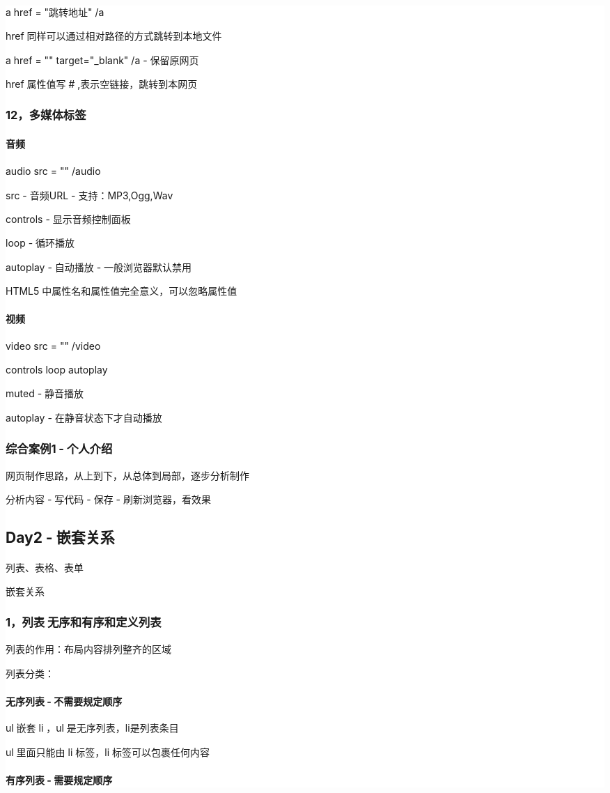 a href = "跳转地址" /a

href 同样可以通过相对路径的方式跳转到本地文件

a href = "" target="_blank" /a - 保留原网页

href 属性值写 # ,表示空链接，跳转到本网页

### 12，多媒体标签

#### 音频

audio src = "" /audio

src - 音频URL - 支持：MP3,Ogg,Wav

controls - 显示音频控制面板

loop - 循环播放

autoplay - 自动播放 - 一般浏览器默认禁用

HTML5 中属性名和属性值完全意义，可以忽略属性值

#### 视频

video src = "" /video

controls loop autoplay

muted - 静音播放

autoplay - 在静音状态下才自动播放

### 综合案例1 - 个人介绍

网页制作思路，从上到下，从总体到局部，逐步分析制作

分析内容 - 写代码 - 保存 - 刷新浏览器，看效果

## Day2 - 嵌套关系

列表、表格、表单

嵌套关系

### 1，列表 无序和有序和定义列表

列表的作用：布局内容排列整齐的区域

列表分类：

#### 无序列表 - 不需要规定顺序

ul 嵌套 li ，ul 是无序列表，li是列表条目

ul 里面只能由 li 标签，li 标签可以包裹任何内容

#### 有序列表 - 需要规定顺序
